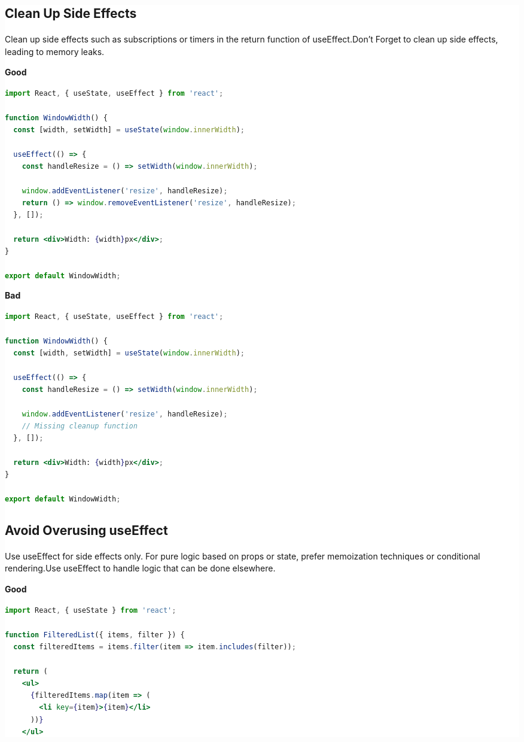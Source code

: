 ## Clean Up Side Effects

Clean up side effects such as subscriptions or timers in the return function of useEffect.Don’t Forget to clean up side effects, leading to memory leaks.

**Good**
```jsx
import React, { useState, useEffect } from 'react';

function WindowWidth() {
  const [width, setWidth] = useState(window.innerWidth);

  useEffect(() => {
    const handleResize = () => setWidth(window.innerWidth);

    window.addEventListener('resize', handleResize);
    return () => window.removeEventListener('resize', handleResize);
  }, []);

  return <div>Width: {width}px</div>;
}

export default WindowWidth;
```

**Bad**
```jsx
import React, { useState, useEffect } from 'react';

function WindowWidth() {
  const [width, setWidth] = useState(window.innerWidth);

  useEffect(() => {
    const handleResize = () => setWidth(window.innerWidth);

    window.addEventListener('resize', handleResize);
    // Missing cleanup function
  }, []);

  return <div>Width: {width}px</div>;
}

export default WindowWidth;

```


## Avoid Overusing useEffect

Use useEffect for side effects only. For pure logic based on props or state, prefer memoization techniques or conditional rendering.Use useEffect to handle logic that can be done elsewhere.

**Good**
```jsx
import React, { useState } from 'react';

function FilteredList({ items, filter }) {
  const filteredItems = items.filter(item => item.includes(filter));
  
  return (
    <ul>
      {filteredItems.map(item => (
        <li key={item}>{item}</li>
      ))}
    </ul>
```